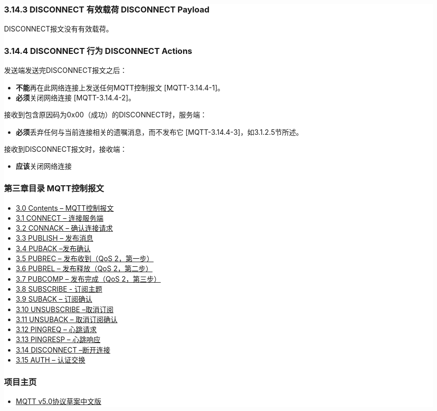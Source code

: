 ### 3.14.3 DISCONNECT 有效载荷 DISCONNECT Payload

DISCONNECT报文没有有效载荷。

### 3.14.4 DISCONNECT 行为 DISCONNECT Actions

发送端发送完DISCONNECT报文之后：
-    **不能**再在此网络连接上发送任何MQTT控制报文 \[MQTT-3.14.4-1\]。
-    **必须**关闭网络连接 \[MQTT-3.14.4-2\]。

接收到包含原因码为0x00（成功）的DISCONNECT时，服务端：
-    **必须**丢弃任何与当前连接相关的遗嘱消息，而不发布它 \[MQTT-3.14.4-3\]，如3.1.2.5节所述。

接收到DISCONNECT报文时，接收端：
-    **应该**关闭网络连接


### 第三章目录 MQTT控制报文

- [3.0 Contents – MQTT控制报文](03-ControlPackets.md)
- [3.1 CONNECT – 连接服务端](0301-CONNECT.md)
- [3.2 CONNACK – 确认连接请求](0302-CONNACK.md)
- [3.3 PUBLISH – 发布消息](0303-PUBLISH.md)
- [3.4 PUBACK –发布确认](0304-PUBACK.md)
- [3.5 PUBREC – 发布收到（QoS 2，第一步）](0305-PUBREC.md)
- [3.6 PUBREL – 发布释放（QoS 2，第二步）](0306-PUBREL.md)
- [3.7 PUBCOMP – 发布完成（QoS 2，第三步）](0307-PUBCOMP.md)
- [3.8 SUBSCRIBE - 订阅主题](0308-SUBSCRIBE.md)
- [3.9 SUBACK – 订阅确认](0309-SUBACK.md)
- [3.10 UNSUBSCRIBE –取消订阅](0310-UNSUBSCRIBE.md)
- [3.11 UNSUBACK – 取消订阅确认](0311-UNSUBACK.md)
- [3.12 PINGREQ – 心跳请求](0312-PINGREQ.md)
- [3.13 PINGRESP – 心跳响应](0313-PINGRESP.md)
- [3.14 DISCONNECT –断开连接](0314-DISCONNECT.md)
- [3.15 AUTH – 认证交换](0315-AUTH.md)

### 项目主页

- [MQTT v5.0协议草案中文版](https://github.com/hui6075/mqtt_v5)


